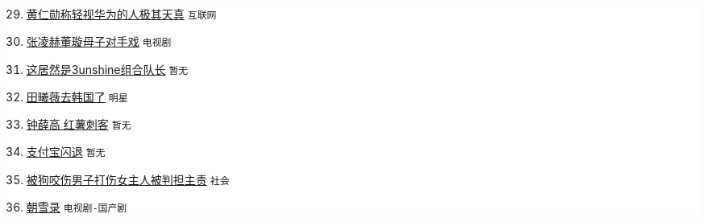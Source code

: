 29. [黄仁勋称轻视华为的人极其天真](https://m.weibo.cn/search?containerid=100103type%3D1%26t%3D10%26q%3D%23%E9%BB%84%E4%BB%81%E5%8B%8B%E7%A7%B0%E8%BD%BB%E8%A7%86%E5%8D%8E%E4%B8%BA%E7%9A%84%E4%BA%BA%E6%9E%81%E5%85%B6%E5%A4%A9%E7%9C%9F%23&stream_entry_id=31&isnewpage=1&extparam=seat%3D1%26lcate%3D5001%26stream_entry_id%3D31%26band_rank%3D27%26dgr%3D0%26flag%3D1%26filter_type%3Drealtimehot%26realpos%3D27%26c_type%3D31%26q%3D%2523%25E9%25BB%2584%25E4%25BB%2581%25E5%258B%258B%25E7%25A7%25B0%25E8%25BD%25BB%25E8%25A7%2586%25E5%258D%258E%25E4%25B8%25BA%25E7%259A%2584%25E4%25BA%25BA%25E6%259E%2581%25E5%2585%25B6%25E5%25A4%25A9%25E7%259C%259F%2523%26pos%3D27%26cate%3D5001%26display_time%3D1752664648%26pre_seqid%3D17526646489420055006) `互联网` 

30. [张凌赫董璇母子对手戏](https://m.weibo.cn/search?containerid=100103type%3D1%26t%3D10%26q%3D%23%E5%BC%A0%E5%87%8C%E8%B5%AB%E8%91%A3%E7%92%87%E6%AF%8D%E5%AD%90%E5%AF%B9%E6%89%8B%E6%88%8F%23&stream_entry_id=31&isnewpage=1&extparam=seat%3D1%26lcate%3D5001%26stream_entry_id%3D31%26band_rank%3D28%26dgr%3D0%26flag%3D1%26filter_type%3Drealtimehot%26realpos%3D28%26c_type%3D31%26q%3D%2523%25E5%25BC%25A0%25E5%2587%258C%25E8%25B5%25AB%25E8%2591%25A3%25E7%2592%2587%25E6%25AF%258D%25E5%25AD%2590%25E5%25AF%25B9%25E6%2589%258B%25E6%2588%258F%2523%26pos%3D28%26cate%3D5001%26display_time%3D1752664648%26pre_seqid%3D17526646489420055006) `电视剧` 

31. [这居然是3unshine组合队长](https://m.weibo.cn/search?containerid=100103type%3D1%26t%3D10%26q%3D%E8%BF%99%E5%B1%85%E7%84%B6%E6%98%AF3unshine%E7%BB%84%E5%90%88%E9%98%9F%E9%95%BF&stream_entry_id=31&isnewpage=1&extparam=seat%3D1%26lcate%3D5001%26stream_entry_id%3D31%26band_rank%3D29%26dgr%3D0%26flag%3D0%26filter_type%3Drealtimehot%26realpos%3D29%26c_type%3D31%26q%3D%25E8%25BF%2599%25E5%25B1%2585%25E7%2584%25B6%25E6%2598%25AF3unshine%25E7%25BB%2584%25E5%2590%2588%25E9%2598%259F%25E9%2595%25BF%26pos%3D29%26cate%3D5001%26display_time%3D1752664648%26pre_seqid%3D17526646489420055006) `暂无` 

32. [田曦薇去韩国了](https://m.weibo.cn/search?containerid=100103type%3D1%26t%3D10%26q%3D%23%E7%94%B0%E6%9B%A6%E8%96%87%E5%8E%BB%E9%9F%A9%E5%9B%BD%E4%BA%86%23&stream_entry_id=31&isnewpage=1&extparam=seat%3D1%26lcate%3D5001%26stream_entry_id%3D31%26band_rank%3D30%26dgr%3D0%26flag%3D0%26filter_type%3Drealtimehot%26realpos%3D30%26c_type%3D31%26q%3D%2523%25E7%2594%25B0%25E6%259B%25A6%25E8%2596%2587%25E5%258E%25BB%25E9%259F%25A9%25E5%259B%25BD%25E4%25BA%2586%2523%26pos%3D30%26cate%3D5001%26display_time%3D1752664648%26pre_seqid%3D17526646489420055006) `明星` 

33. [钟薛高 红薯刺客](https://m.weibo.cn/search?containerid=100103type%3D1%26t%3D10%26q%3D%E9%92%9F%E8%96%9B%E9%AB%98+%E7%BA%A2%E8%96%AF%E5%88%BA%E5%AE%A2&stream_entry_id=31&isnewpage=1&extparam=seat%3D1%26lcate%3D5001%26stream_entry_id%3D31%26band_rank%3D31%26dgr%3D0%26flag%3D0%26filter_type%3Drealtimehot%26realpos%3D31%26c_type%3D31%26q%3D%25E9%2592%259F%25E8%2596%259B%25E9%25AB%2598%2520%25E7%25BA%25A2%25E8%2596%25AF%25E5%2588%25BA%25E5%25AE%25A2%26pos%3D31%26cate%3D5001%26display_time%3D1752664648%26pre_seqid%3D17526646489420055006) `暂无` 

34. [支付宝闪退](https://m.weibo.cn/search?containerid=100103type%3D1%26t%3D10%26q%3D%23%E6%94%AF%E4%BB%98%E5%AE%9D%E9%97%AA%E9%80%80%23&stream_entry_id=31&isnewpage=1&extparam=seat%3D1%26lcate%3D5001%26stream_entry_id%3D31%26band_rank%3D32%26dgr%3D0%26flag%3D0%26filter_type%3Drealtimehot%26realpos%3D32%26c_type%3D31%26q%3D%2523%25E6%2594%25AF%25E4%25BB%2598%25E5%25AE%259D%25E9%2597%25AA%25E9%2580%2580%2523%26pos%3D32%26cate%3D5001%26display_time%3D1752664648%26pre_seqid%3D17526646489420055006) `暂无` 

35. [被狗咬伤男子打伤女主人被判担主责](https://m.weibo.cn/search?containerid=100103type%3D1%26t%3D10%26q%3D%23%E8%A2%AB%E7%8B%97%E5%92%AC%E4%BC%A4%E7%94%B7%E5%AD%90%E6%89%93%E4%BC%A4%E5%A5%B3%E4%B8%BB%E4%BA%BA%E8%A2%AB%E5%88%A4%E6%8B%85%E4%B8%BB%E8%B4%A3%23&stream_entry_id=31&isnewpage=1&extparam=seat%3D1%26lcate%3D5001%26stream_entry_id%3D31%26band_rank%3D33%26dgr%3D0%26flag%3D1%26filter_type%3Drealtimehot%26realpos%3D33%26c_type%3D31%26q%3D%2523%25E8%25A2%25AB%25E7%258B%2597%25E5%2592%25AC%25E4%25BC%25A4%25E7%2594%25B7%25E5%25AD%2590%25E6%2589%2593%25E4%25BC%25A4%25E5%25A5%25B3%25E4%25B8%25BB%25E4%25BA%25BA%25E8%25A2%25AB%25E5%2588%25A4%25E6%258B%2585%25E4%25B8%25BB%25E8%25B4%25A3%2523%26pos%3D33%26cate%3D5001%26display_time%3D1752664648%26pre_seqid%3D17526646489420055006) `社会` 

36. [朝雪录](https://m.weibo.cn/search?containerid=100103type%3D1%26t%3D10%26q%3D%E6%9C%9D%E9%9B%AA%E5%BD%95&stream_entry_id=31&isnewpage=1&extparam=seat%3D1%26lcate%3D5001%26stream_entry_id%3D31%26band_rank%3D34%26dgr%3D0%26flag%3D0%26filter_type%3Drealtimehot%26realpos%3D34%26c_type%3D31%26q%3D%25E6%259C%259D%25E9%259B%25AA%25E5%25BD%2595%26pos%3D34%26cate%3D5001%26display_time%3D1752664648%26pre_seqid%3D17526646489420055006) `电视剧-国产剧` 
